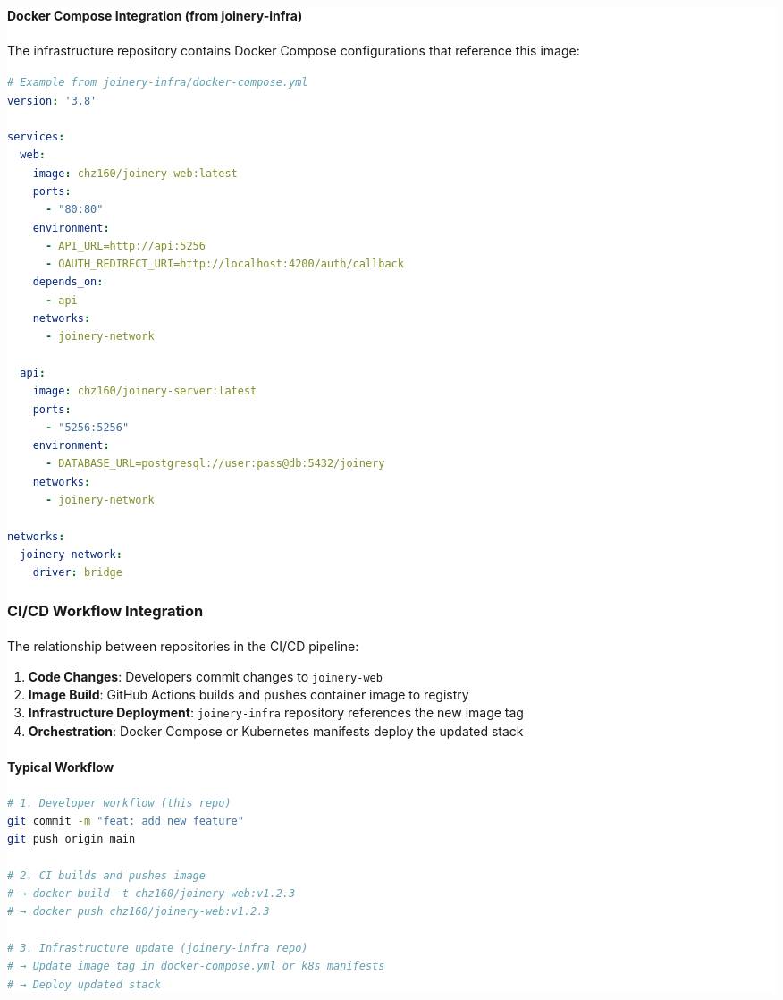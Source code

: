 #### Docker Compose Integration (from joinery-infra)

The infrastructure repository contains Docker Compose configurations that reference this image:

```yaml
# Example from joinery-infra/docker-compose.yml
version: '3.8'

services:
  web:
    image: chz160/joinery-web:latest
    ports:
      - "80:80"
    environment:
      - API_URL=http://api:5256
      - OAUTH_REDIRECT_URI=http://localhost:4200/auth/callback
    depends_on:
      - api
    networks:
      - joinery-network

  api:
    image: chz160/joinery-server:latest
    ports:
      - "5256:5256"
    environment:
      - DATABASE_URL=postgresql://user:pass@db:5432/joinery
    networks:
      - joinery-network

networks:
  joinery-network:
    driver: bridge
```

### CI/CD Workflow Integration

The relationship between repositories in the CI/CD pipeline:

1. **Code Changes**: Developers commit changes to `joinery-web`
2. **Image Build**: GitHub Actions builds and pushes container image to registry
3. **Infrastructure Deployment**: `joinery-infra` repository references the new image tag
4. **Orchestration**: Docker Compose or Kubernetes manifests deploy the updated stack

#### Typical Workflow
```bash
# 1. Developer workflow (this repo)
git commit -m "feat: add new feature"
git push origin main

# 2. CI builds and pushes image
# → docker build -t chz160/joinery-web:v1.2.3
# → docker push chz160/joinery-web:v1.2.3

# 3. Infrastructure update (joinery-infra repo)
# → Update image tag in docker-compose.yml or k8s manifests
# → Deploy updated stack
```
